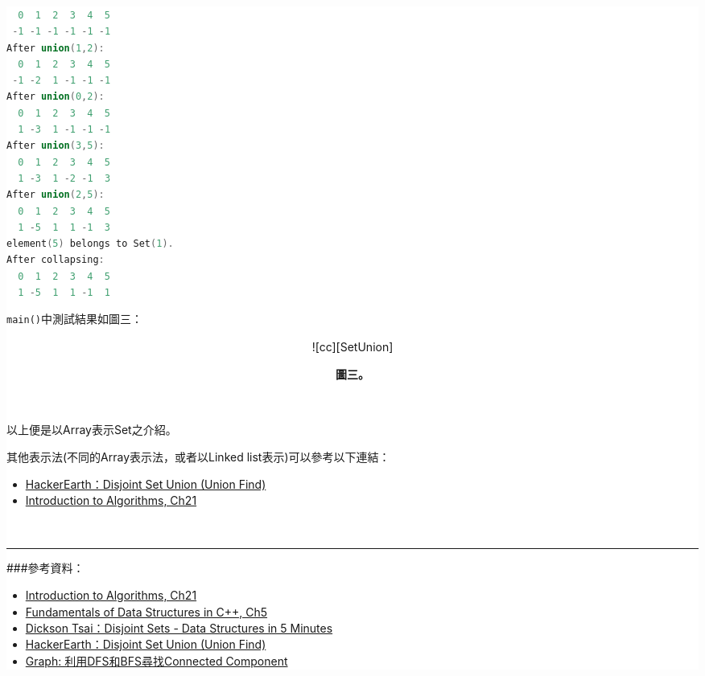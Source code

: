 ```cpp
  0  1  2  3  4  5
 -1 -1 -1 -1 -1 -1
After union(1,2):
  0  1  2  3  4  5
 -1 -2  1 -1 -1 -1
After union(0,2):
  0  1  2  3  4  5
  1 -3  1 -1 -1 -1
After union(3,5):
  0  1  2  3  4  5
  1 -3  1 -2 -1  3
After union(2,5):
  0  1  2  3  4  5
  1 -5  1  1 -1  3
element(5) belongs to Set(1).
After collapsing:
  0  1  2  3  4  5
  1 -5  1  1 -1  1
```

`main()`中測試結果如圖三：

<center>
![cc][SetUnion]

**圖三。**
</center>


[f2]: https://github.com/alrightchiu/SecondRound/blob/master/content/Algorithms%20and%20Data%20Structures/Graph%20series/MST_Kruskal_fig/f2.png?raw=true
[f3]: https://github.com/alrightchiu/SecondRound/blob/master/content/Algorithms%20and%20Data%20Structures/Graph%20series/MST_Kruskal_fig/f3.png?raw=true
[f6]: https://github.com/alrightchiu/SecondRound/blob/master/content/Algorithms%20and%20Data%20Structures/Set/Representation/f6.png?raw=true
[SetUnion]: https://github.com/alrightchiu/SecondRound/blob/master/content/Algorithms%20and%20Data%20Structures/Set/Representation/SetUnion.gif?raw=true



</br>  


 
以上便是以Array表示Set之介紹。

其他表示法(不同的Array表示法，或者以Linked list表示)可以參考以下連結：

* [HackerEarth：Disjoint Set Union (Union Find)](https://www.hackerearth.com/notes/disjoint-set-union-union-find/)
* [Introduction to Algorithms, Ch21](http://www.amazon.com/Introduction-Algorithms-Edition-Thomas-Cormen/dp/0262033844) 



</br>

***

<a name="ref"></a>

###參考資料：

* [Introduction to Algorithms, Ch21](http://www.amazon.com/Introduction-Algorithms-Edition-Thomas-Cormen/dp/0262033844) 
* [Fundamentals of Data Structures in C++, Ch5](http://www.amazon.com/Fundamentals-Data-Structures-Ellis-Horowitz/dp/0929306376)
* [Dickson Tsai：Disjoint Sets - Data Structures in 5 Minutes](https://www.youtube.com/watch?v=gcmjC-OcWpI)
* [HackerEarth：Disjoint Set Union (Union Find)](https://www.hackerearth.com/notes/disjoint-set-union-union-find/)
* [Graph: 利用DFS和BFS尋找Connected Component](http://alrightchiu.github.io/SecondRound/graph-li-yong-dfshe-bfsxun-zhao-connected-component.html#algorithm)
